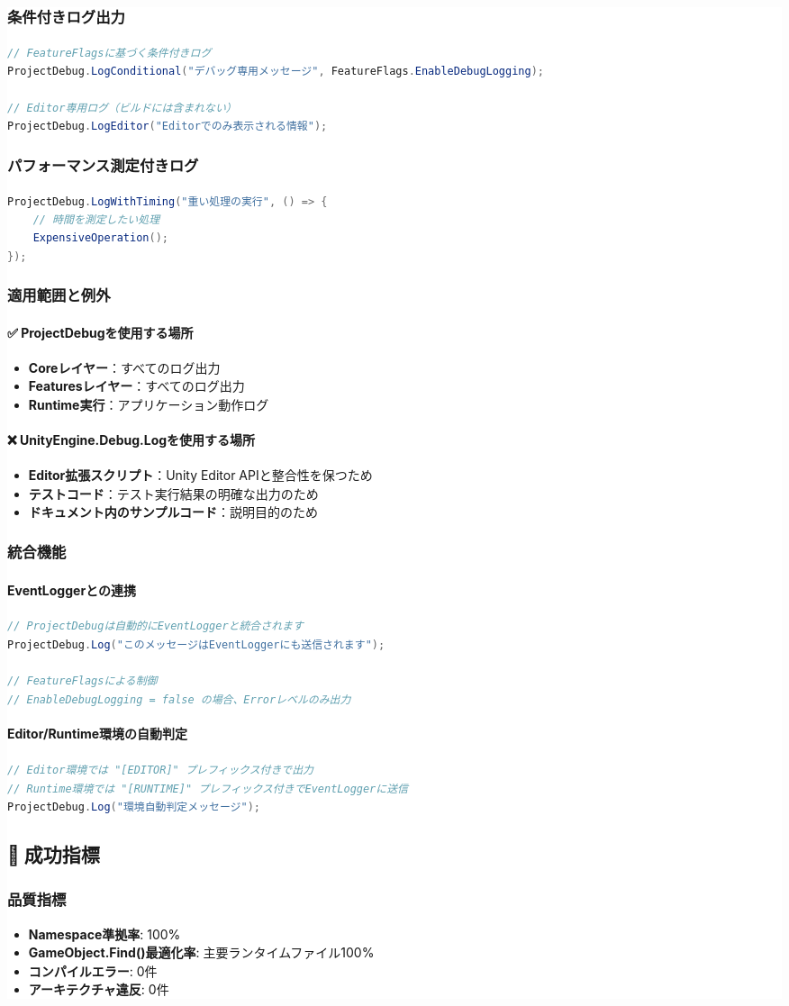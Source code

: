 ### 条件付きログ出力
```csharp
// FeatureFlagsに基づく条件付きログ
ProjectDebug.LogConditional("デバッグ専用メッセージ", FeatureFlags.EnableDebugLogging);

// Editor専用ログ（ビルドには含まれない）
ProjectDebug.LogEditor("Editorでのみ表示される情報");
```

### パフォーマンス測定付きログ
```csharp
ProjectDebug.LogWithTiming("重い処理の実行", () => {
    // 時間を測定したい処理
    ExpensiveOperation();
});
```

### 適用範囲と例外

#### ✅ ProjectDebugを使用する場所
- **Coreレイヤー**：すべてのログ出力
- **Featuresレイヤー**：すべてのログ出力
- **Runtime実行**：アプリケーション動作ログ

#### ❌ UnityEngine.Debug.Logを使用する場所
- **Editor拡張スクリプト**：Unity Editor APIと整合性を保つため
- **テストコード**：テスト実行結果の明確な出力のため
- **ドキュメント内のサンプルコード**：説明目的のため

### 統合機能

#### EventLoggerとの連携
```csharp
// ProjectDebugは自動的にEventLoggerと統合されます
ProjectDebug.Log("このメッセージはEventLoggerにも送信されます");

// FeatureFlagsによる制御
// EnableDebugLogging = false の場合、Errorレベルのみ出力
```

#### Editor/Runtime環境の自動判定
```csharp
// Editor環境では "[EDITOR]" プレフィックス付きで出力
// Runtime環境では "[RUNTIME]" プレフィックス付きでEventLoggerに送信
ProjectDebug.Log("環境自動判定メッセージ");
```

## 🎯 成功指標

### 品質指標
- **Namespace準拠率**: 100%
- **GameObject.Find()最適化率**: 主要ランタイムファイル100%
- **コンパイルエラー**: 0件
- **アーキテクチャ違反**: 0件
